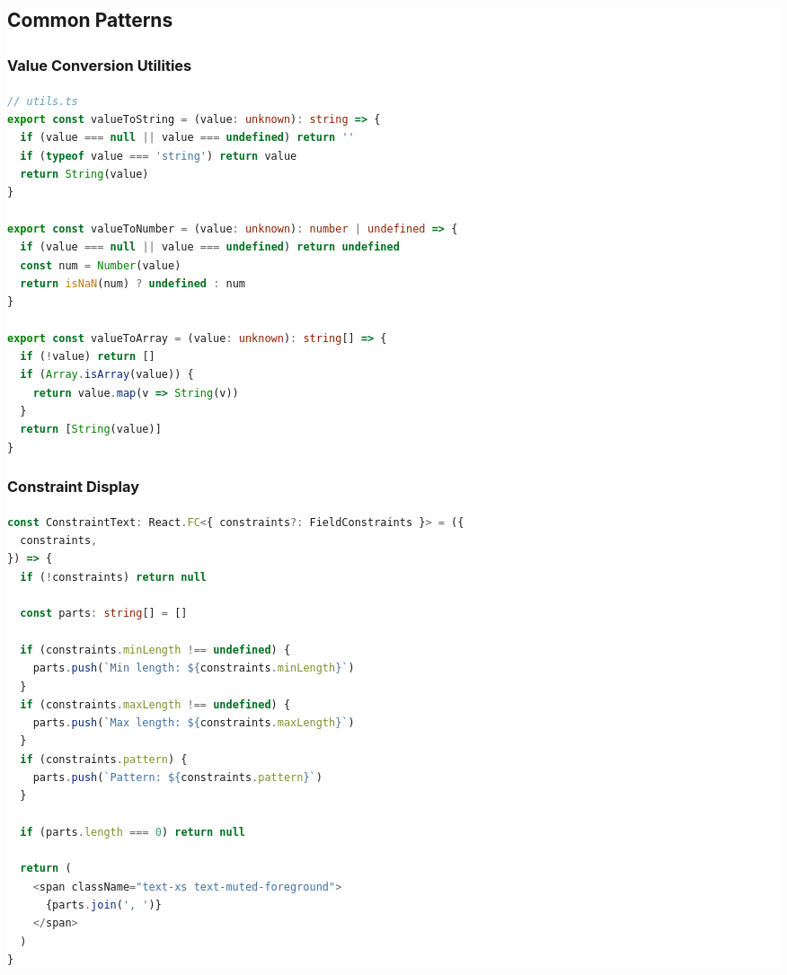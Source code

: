 ## Common Patterns

### Value Conversion Utilities

```typescript
// utils.ts
export const valueToString = (value: unknown): string => {
  if (value === null || value === undefined) return ''
  if (typeof value === 'string') return value
  return String(value)
}

export const valueToNumber = (value: unknown): number | undefined => {
  if (value === null || value === undefined) return undefined
  const num = Number(value)
  return isNaN(num) ? undefined : num
}

export const valueToArray = (value: unknown): string[] => {
  if (!value) return []
  if (Array.isArray(value)) {
    return value.map(v => String(v))
  }
  return [String(value)]
}
```

### Constraint Display

```typescript
const ConstraintText: React.FC<{ constraints?: FieldConstraints }> = ({
  constraints,
}) => {
  if (!constraints) return null

  const parts: string[] = []

  if (constraints.minLength !== undefined) {
    parts.push(`Min length: ${constraints.minLength}`)
  }
  if (constraints.maxLength !== undefined) {
    parts.push(`Max length: ${constraints.maxLength}`)
  }
  if (constraints.pattern) {
    parts.push(`Pattern: ${constraints.pattern}`)
  }

  if (parts.length === 0) return null

  return (
    <span className="text-xs text-muted-foreground">
      {parts.join(', ')}
    </span>
  )
}
```
